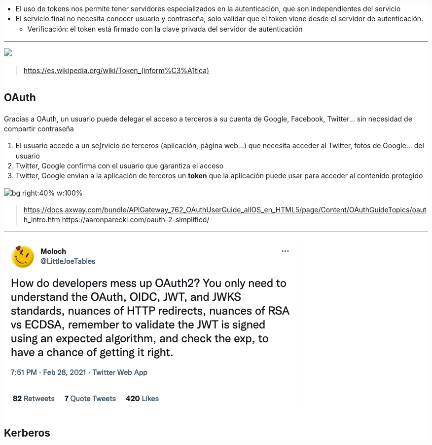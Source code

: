 - El uso de tokens nos permite tener servidores especializados en la autenticación, que son independientes del servicio
- El servicio final no necesita conocer usuario y contraseña, solo validar que el token viene desde el servidor de autenticación.
    - Verificación: el token está firmado con la clave privada del servidor de autenticación

---

![](https://upload.wikimedia.org/wikipedia/commons/3/3e/How_mobile_payment_tokenization_works.png)

> https://es.wikipedia.org/wiki/Token_(inform%C3%A1tica)



## OAuth


Gracias a OAuth, un usuario puede delegar el acceso a terceros a su cuenta de Google, Facebook, Twitter... sin necesidad de compartir contraseña

1. El usuario accede a un se∫rvicio de terceros (aplicación, página web...) que necesita acceder al Twitter, fotos de Google... del usuario
2. Twitter, Google confirma con el usuario que garantiza el acceso
3. Twitter, Google envían a la aplicación de terceros un **token** que la aplicación puede usar para acceder al contenido protegido

![bg right:40% w:100%](https://docs.axway.com/bundle/APIGateway_762_OAuthUserGuide_allOS_en_HTML5/page/Content/Resources/Images/docbook/images/oauth/APIgw_Oauth_ex_client_workfl.png)

> https://docs.axway.com/bundle/APIGateway_762_OAuthUserGuide_allOS_en_HTML5/page/Content/OAuthGuideTopics/oauth_intro.htm
> https://aaronparecki.com/oauth-2-simplified/

---

[![center](images/twitter-oauth.png)](https://twitter.com/LittleJoeTables/status/1366098640482230281)

## Kerberos
